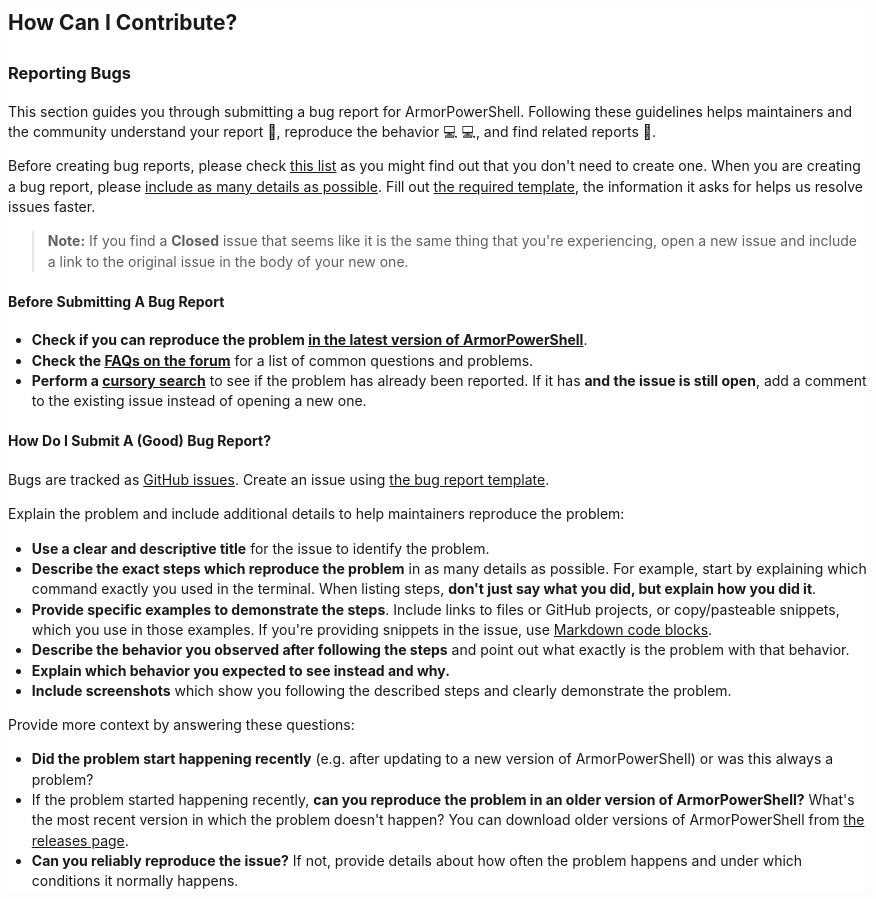 

## How Can I Contribute?

### Reporting Bugs

This section guides you through submitting a bug report for ArmorPowerShell. Following these guidelines helps maintainers and the community understand your report :pencil:, reproduce the behavior :computer: :computer:, and find related reports :mag_right:.

Before creating bug reports, please check [this list](#before-submitting-a-bug-report) as you might find out that you don't need to create one. When you are creating a bug report, please [include as many details as possible](#how-do-i-submit-a-good-bug-report). Fill out [the required template][bugs], the information it asks for helps us resolve issues faster.

> **Note:** If you find a **Closed** issue that seems like it is the same thing that you're experiencing, open a new issue and include a link to the original issue in the body of your new one.

#### Before Submitting A Bug Report

* **Check if you can reproduce the problem [in the latest version of ArmorPowerShell][psgallery]**.
* **Check the [FAQs on the forum][faq]** for a list of common questions and problems.
* **Perform a [cursory search][issue_search]** to see if the problem has already been reported. If it has **and the issue is still open**, add a comment to the existing issue instead of opening a new one.

#### How Do I Submit A (Good) Bug Report?

Bugs are tracked as [GitHub issues][issues]. Create an issue using [the bug report template][bugs].

Explain the problem and include additional details to help maintainers reproduce the problem:

* **Use a clear and descriptive title** for the issue to identify the problem.
* **Describe the exact steps which reproduce the problem** in as many details as possible. For example, start by explaining which command exactly you used in the terminal. When listing steps, **don't just say what you did, but explain how you did it**.
* **Provide specific examples to demonstrate the steps**. Include links to files or GitHub projects, or copy/pasteable snippets, which you use in those examples. If you're providing snippets in the issue, use [Markdown code blocks][md_code_blocks].
* **Describe the behavior you observed after following the steps** and point out what exactly is the problem with that behavior.
* **Explain which behavior you expected to see instead and why.**
* **Include screenshots** which show you following the described steps and clearly demonstrate the problem.

Provide more context by answering these questions:

* **Did the problem start happening recently** (e.g. after updating to a new version of ArmorPowerShell) or was this always a problem?
* If the problem started happening recently, **can you reproduce the problem in an older version of ArmorPowerShell?** What's the most recent version in which the problem doesn't happen? You can download older versions of ArmorPowerShell from [the releases page][releases].
* **Can you reliably reproduce the issue?** If not, provide details about how often the problem happens and under which conditions it normally happens.


[code_of_conduct]: https://github.com/tlindsay42/ArmorPowerShell/blob/master/.github/CODE_OF_CONDUCT.md
[gitter]: https://gitter.im/ArmorPowerShell/Lobby
[faq]: https://tlindsay42.github.io/ArmorPowerShell/user/FAQs/
[enhancement]: https://github.com/tlindsay42/ArmorPowerShell/issues/new?template=feature_request.md
[psgallery]: https://www.powershellgallery.com/packages/Armor
[issue_search]: https://github.com/tlindsay42/ArmorPowerShell/issues?utf8=%E2%9C%93&q=is%3Aissue
[issues]: https://guides.github.com/features/issues/
[bugs]: https://github.com/tlindsay42/ArmorPowerShell/issues/new?template=bug_report.md
[md_code_blocks]: https://help.github.com/articles/markdown-basics/#multiple-lines
[releases]: https://github.com/tlindsay42/ArmorPowerShell/releases
[good_first_issue]: https://github.com/tlindsay42/ArmorPowerShell/labels/Type%3A%20Good%20First%20Issue
[help_wanted]: https://github.com/tlindsay42/ArmorPowerShell/labels/Type%3A%20Help%20Wanted
[pr]: https://github.com/tlindsay42/ArmorPowerShell/blob/master/.github/PULL_REQUEST_TEMPLATE.md
[style_guide]: https://github.com/PoshCode/PowerShellPracticeAndStyle
[searching_issues]: https://help.github.com/articles/searching-issues/
[open_prs]: https://github.com/pulls?utf8=%E2%9C%93&q=is%3Aopen+is%3Apr+repo%3Atlindsay42%2FArmorPowerShell